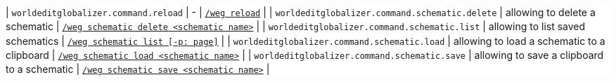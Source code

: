 | `worldeditglobalizer.command.reload`                | -                                               | [`/weg reload`](#weg-reload)                                                     |
| `worldeditglobalizer.command.schematic.delete`      | allowing to delete a schematic                  | [`/weg schematic delete <schematic name>`](#weg-schematic-delete-schematic-name) |
| `worldeditglobalizer.command.schematic.list`        | allowing to list saved schematics               | [`/weg schematic list [-p: page]`](#weg-schematic-list--p-page)                  |
| `worldeditglobalizer.command.schematic.load`        | allowing to load a schematic to a clipboard     | [`/weg schematic load <schematic name>`](#weg-schematic-load-schematic-name)     |
| `worldeditglobalizer.command.schematic.save`        | allowing to save a clipboard to a schematic     | [`/weg schematic save <schematic name>`](#weg-schematic-save-schematic-name)     |
